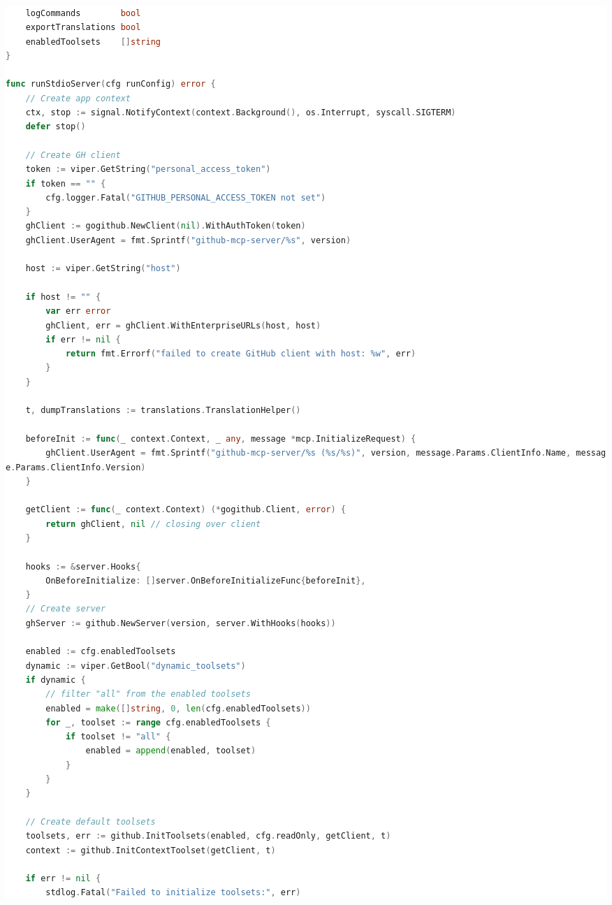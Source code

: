 ```go
	logCommands        bool
	exportTranslations bool
	enabledToolsets    []string
}

func runStdioServer(cfg runConfig) error {
	// Create app context
	ctx, stop := signal.NotifyContext(context.Background(), os.Interrupt, syscall.SIGTERM)
	defer stop()

	// Create GH client
	token := viper.GetString("personal_access_token")
	if token == "" {
		cfg.logger.Fatal("GITHUB_PERSONAL_ACCESS_TOKEN not set")
	}
	ghClient := gogithub.NewClient(nil).WithAuthToken(token)
	ghClient.UserAgent = fmt.Sprintf("github-mcp-server/%s", version)

	host := viper.GetString("host")

	if host != "" {
		var err error
		ghClient, err = ghClient.WithEnterpriseURLs(host, host)
		if err != nil {
			return fmt.Errorf("failed to create GitHub client with host: %w", err)
		}
	}

	t, dumpTranslations := translations.TranslationHelper()

	beforeInit := func(_ context.Context, _ any, message *mcp.InitializeRequest) {
		ghClient.UserAgent = fmt.Sprintf("github-mcp-server/%s (%s/%s)", version, message.Params.ClientInfo.Name, message.Params.ClientInfo.Version)
	}

	getClient := func(_ context.Context) (*gogithub.Client, error) {
		return ghClient, nil // closing over client
	}

	hooks := &server.Hooks{
		OnBeforeInitialize: []server.OnBeforeInitializeFunc{beforeInit},
	}
	// Create server
	ghServer := github.NewServer(version, server.WithHooks(hooks))

	enabled := cfg.enabledToolsets
	dynamic := viper.GetBool("dynamic_toolsets")
	if dynamic {
		// filter "all" from the enabled toolsets
		enabled = make([]string, 0, len(cfg.enabledToolsets))
		for _, toolset := range cfg.enabledToolsets {
			if toolset != "all" {
				enabled = append(enabled, toolset)
			}
		}
	}

	// Create default toolsets
	toolsets, err := github.InitToolsets(enabled, cfg.readOnly, getClient, t)
	context := github.InitContextToolset(getClient, t)

	if err != nil {
		stdlog.Fatal("Failed to initialize toolsets:", err)
```